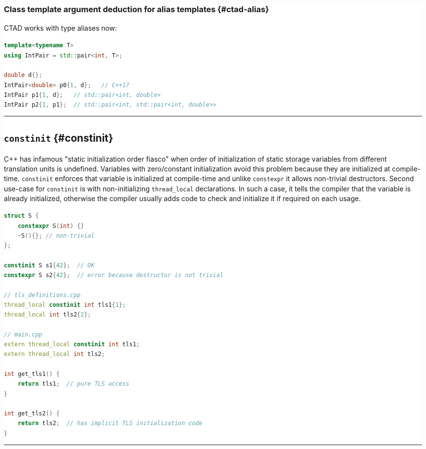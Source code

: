 
### Class template argument deduction for alias templates {#ctad-alias}

CTAD works with type aliases now:

```cpp
template<typename T>
using IntPair = std::pair<int, T>;

double d{};
IntPair<double> p0{1, d};   // C++17
IntPair p1{1, d};   // std::pair<int, double>
IntPair p2{1, p1};  // std::pair<int, std::pair<int, double>>
```

---

## `constinit` {#constinit}

C++ has infamous "static initialization order fiasco" when order of 
initialization of static storage variables from different translation units is 
undefined. Variables with zero/constant initialization avoid this problem because 
they are initialized at compile-time. `constinit` enforces that variable is
initialized at compile-time and unlike `constexpr` it allows non-trivial
destructors. Second use-case for `constinit` is with non-initializing 
`thread_local` declarations. In such a case, it tells the compiler that the 
variable is
already initialized, otherwise the compiler usually adds code to check and 
initialize it if required on each usage.

```cpp
struct S {
    constexpr S(int) {}
    ~S(){}; // non-trivial
};

constinit S s1{42};  // OK
constexpr S s2{42};  // error because destructor is not trivial

// tls_definitions.cpp
thread_local constinit int tls1{1};
thread_local int tls2{2};

// main.cpp
extern thread_local constinit int tls1;
extern thread_local int tls2;

int get_tls1() {
    return tls1;  // pure TLS access
}

int get_tls2() {
    return tls2;  // has implicit TLS initialization code
}
```

---